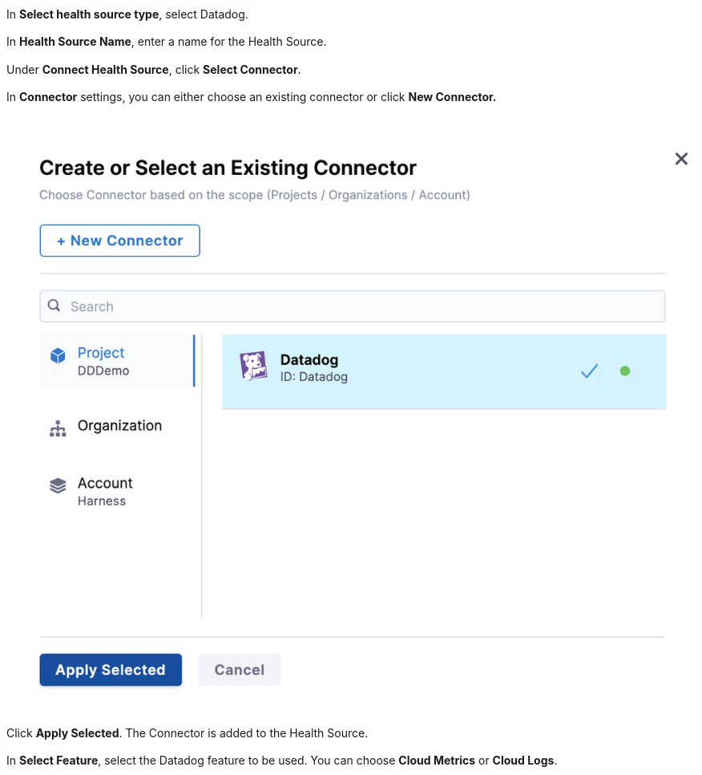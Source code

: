 In **Select health source type**, select Datadog.

In **Health Source Name**, enter a name for the Health Source.

Under **Connect Health Source**, click **Select Connector**.

In **Connector** settings, you can either choose an existing connector or click **New Connector.**

![](./static/verify-deployments-with-datadog-52.png)

Click **Apply Selected**. The Connector is added to the Health Source.

In **Select Feature**, select the Datadog feature to be used. You can choose **Cloud Metrics** or **Cloud Logs**.
